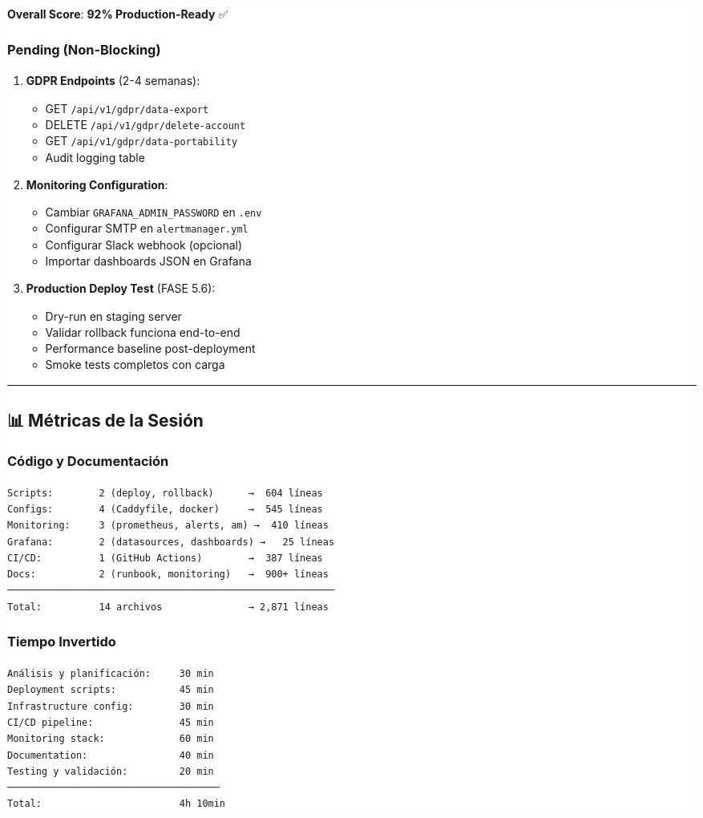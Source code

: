 **Overall Score**: **92% Production-Ready** ✅

### Pending (Non-Blocking)

1. **GDPR Endpoints** (2-4 semanas):
   - GET `/api/v1/gdpr/data-export`
   - DELETE `/api/v1/gdpr/delete-account`
   - GET `/api/v1/gdpr/data-portability`
   - Audit logging table

2. **Monitoring Configuration**:
   - Cambiar `GRAFANA_ADMIN_PASSWORD` en `.env`
   - Configurar SMTP en `alertmanager.yml`
   - Configurar Slack webhook (opcional)
   - Importar dashboards JSON en Grafana

3. **Production Deploy Test** (FASE 5.6):
   - Dry-run en staging server
   - Validar rollback funciona end-to-end
   - Performance baseline post-deployment
   - Smoke tests completos con carga

---

## 📊 Métricas de la Sesión

### Código y Documentación

```
Scripts:        2 (deploy, rollback)      →  604 líneas
Configs:        4 (Caddyfile, docker)     →  545 líneas
Monitoring:     3 (prometheus, alerts, am) →  410 líneas
Grafana:        2 (datasources, dashboards) →   25 líneas
CI/CD:          1 (GitHub Actions)        →  387 líneas
Docs:           2 (runbook, monitoring)   →  900+ líneas
─────────────────────────────────────────────────────────
Total:          14 archivos               → 2,871 líneas
```

### Tiempo Invertido

```
Análisis y planificación:     30 min
Deployment scripts:           45 min
Infrastructure config:        30 min
CI/CD pipeline:               45 min
Monitoring stack:             60 min
Documentation:                40 min
Testing y validación:         20 min
─────────────────────────────────────
Total:                        4h 10min
```
